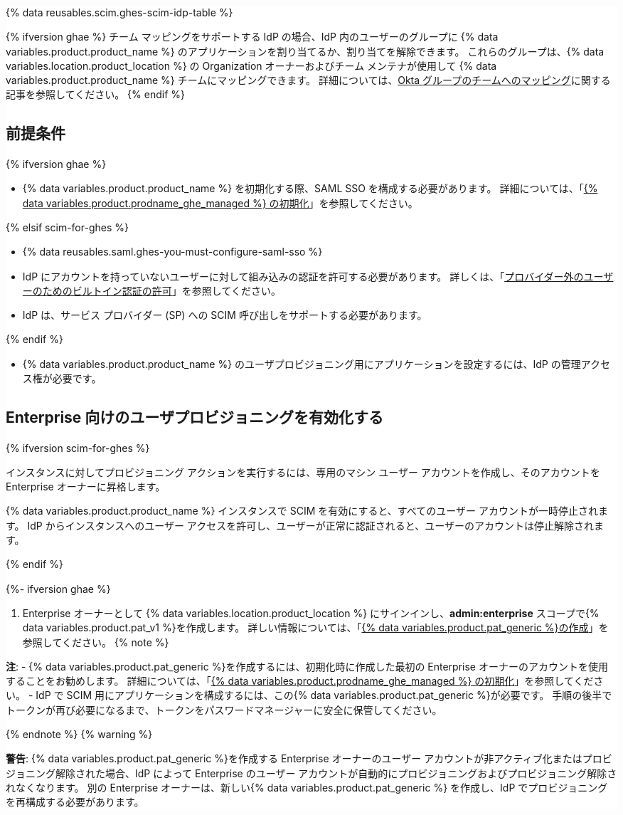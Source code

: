 {% data reusables.scim.ghes-scim-idp-table %}

{% ifversion ghae %} チーム マッピングをサポートする IdP の場合、IdP 内のユーザーのグループに {% data variables.product.product_name %} のアプリケーションを割り当てるか、割り当てを解除できます。 これらのグループは、{% data variables.location.product_location %} の Organization オーナーおよびチーム メンテナが使用して {% data variables.product.product_name %} チームにマッピングできます。 詳細については、[Okta グループのチームへのマッピング](/admin/authentication/configuring-authentication-and-provisioning-with-your-identity-provider/mapping-okta-groups-to-teams)に関する記事を参照してください。
{% endif %}

## 前提条件

{% ifversion ghae %}

- {% data variables.product.product_name %} を初期化する際、SAML SSO を構成する必要があります。 詳細については、「[{% data variables.product.prodname_ghe_managed %} の初期化](/admin/configuration/initializing-github-ae)」を参照してください。

{% elsif scim-for-ghes %}

- {% data reusables.saml.ghes-you-must-configure-saml-sso %}

- IdP にアカウントを持っていないユーザーに対して組み込みの認証を許可する必要があります。 詳しくは、「[プロバイダー外のユーザーのためのビルトイン認証の許可](/admin/identity-and-access-management/managing-iam-for-your-enterprise/allowing-built-in-authentication-for-users-outside-your-provider)」を参照してください。

- IdP は、サービス プロバイダー (SP) への SCIM 呼び出しをサポートする必要があります。

{% endif %}

- {% data variables.product.product_name %} のユーザプロビジョニング用にアプリケーションを設定するには、IdP の管理アクセス権が必要です。

## Enterprise 向けのユーザプロビジョニングを有効化する

{% ifversion scim-for-ghes %}

インスタンスに対してプロビジョニング アクションを実行するには、専用のマシン ユーザー アカウントを作成し、そのアカウントを Enterprise オーナーに昇格します。

{% data variables.product.product_name %} インスタンスで SCIM を有効にすると、すべてのユーザー アカウントが一時停止されます。 IdP からインスタンスへのユーザー アクセスを許可し、ユーザーが正常に認証されると、ユーザーのアカウントは停止解除されます。

{% endif %}

{%- ifversion ghae %}
1. Enterprise オーナーとして {% data variables.location.product_location %} にサインインし、**admin:enterprise** スコープで{% data variables.product.pat_v1 %}を作成します。 詳しい情報については、「[{% data variables.product.pat_generic %}の作成](/github/authenticating-to-github/creating-a-personal-access-token)」を参照してください。
  {% note %}

  **注**:
    - {% data variables.product.pat_generic %}を作成するには、初期化時に作成した最初の Enterprise オーナーのアカウントを使用することをお勧めします。 詳細については、「[{% data variables.product.prodname_ghe_managed %} の初期化](/admin/configuration/initializing-github-ae)」を参照してください。
    - IdP で SCIM 用にアプリケーションを構成するには、この{% data variables.product.pat_generic %}が必要です。 手順の後半でトークンが再び必要になるまで、トークンをパスワードマネージャーに安全に保管してください。

  {% endnote %} {% warning %}

  **警告**: {% data variables.product.pat_generic %}を作成する Enterprise オーナーのユーザー アカウントが非アクティブ化またはプロビジョニング解除された場合、IdP によって Enterprise のユーザー アカウントが自動的にプロビジョニングおよびプロビジョニング解除されなくなります。 別の Enterprise オーナーは、新しい{% data variables.product.pat_generic %} を作成し、IdP でプロビジョニングを再構成する必要があります。
